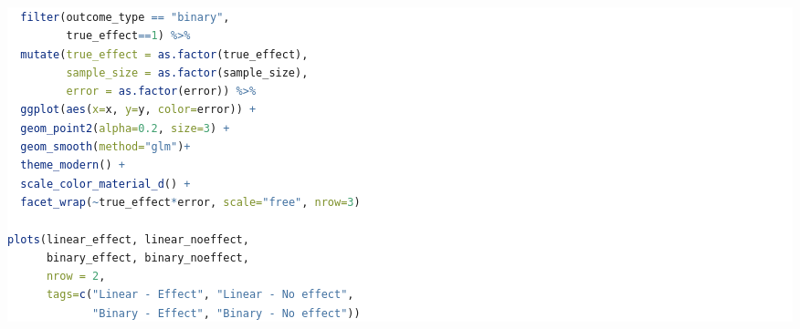 ``` r
  filter(outcome_type == "binary",
         true_effect==1) %>% 
  mutate(true_effect = as.factor(true_effect),
         sample_size = as.factor(sample_size),
         error = as.factor(error)) %>% 
  ggplot(aes(x=x, y=y, color=error)) +
  geom_point2(alpha=0.2, size=3) +
  geom_smooth(method="glm")+
  theme_modern() +
  scale_color_material_d() +
  facet_wrap(~true_effect*error, scale="free", nrow=3)

plots(linear_effect, linear_noeffect, 
      binary_effect, binary_noeffect, 
      nrow = 2,
      tags=c("Linear - Effect", "Linear - No effect",
             "Binary - Effect", "Binary - No effect"))
```
